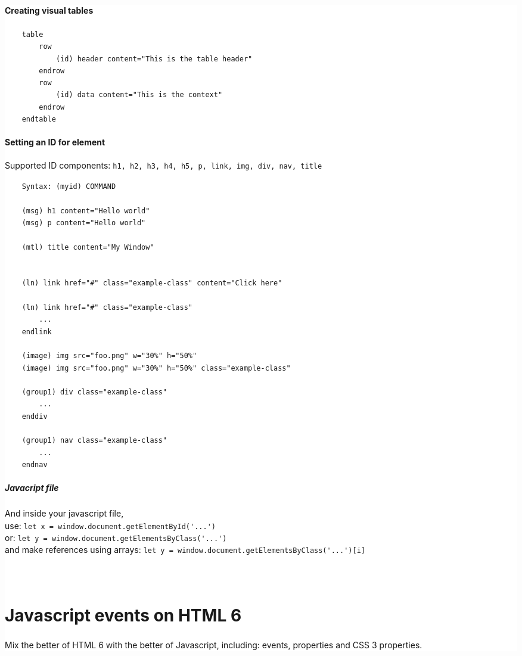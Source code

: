 #### Creating visual tables
```
    table
        row
            (id) header content="This is the table header"
        endrow
        row
            (id) data content="This is the context"
        endrow
    endtable
```

#### Setting an ID for element
Supported ID components: `h1, h2, h3, h4, h5, p, link, img, div, nav, title`
```
    Syntax: (myid) COMMAND

    (msg) h1 content="Hello world"
    (msg) p content="Hello world"

    (mtl) title content="My Window"


    (ln) link href="#" class="example-class" content="Click here"

    (ln) link href="#" class="example-class"
        ...
    endlink

    (image) img src="foo.png" w="30%" h="50%"
    (image) img src="foo.png" w="30%" h="50%" class="example-class"

    (group1) div class="example-class"
        ...
    enddiv

    (group1) nav class="example-class"
        ...
    endnav
```


##### Javacript file
And inside your javascript file,  
use: `let x = window.document.getElementById('...')`  
or: `let y = window.document.getElementsByClass('...')`  
and make references using arrays: `let y = window.document.getElementsByClass('...')[i]`
<br>  
<br>
  
  
# Javascript events on HTML 6
Mix the better of HTML 6 with the better of Javascript, including: events, properties and CSS 3 properties.  
  
